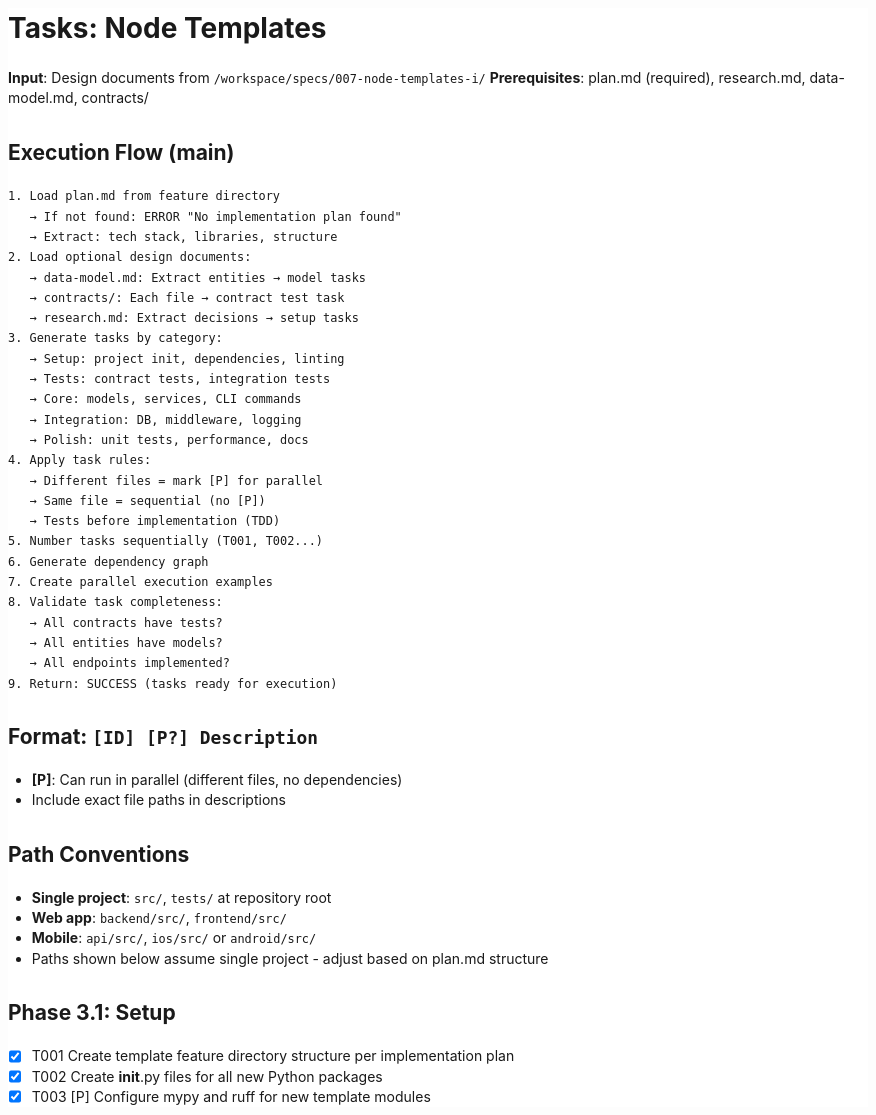 # Tasks: Node Templates

**Input**: Design documents from `/workspace/specs/007-node-templates-i/`
**Prerequisites**: plan.md (required), research.md, data-model.md, contracts/

## Execution Flow (main)
```
1. Load plan.md from feature directory
   → If not found: ERROR "No implementation plan found"
   → Extract: tech stack, libraries, structure
2. Load optional design documents:
   → data-model.md: Extract entities → model tasks
   → contracts/: Each file → contract test task
   → research.md: Extract decisions → setup tasks
3. Generate tasks by category:
   → Setup: project init, dependencies, linting
   → Tests: contract tests, integration tests
   → Core: models, services, CLI commands
   → Integration: DB, middleware, logging
   → Polish: unit tests, performance, docs
4. Apply task rules:
   → Different files = mark [P] for parallel
   → Same file = sequential (no [P])
   → Tests before implementation (TDD)
5. Number tasks sequentially (T001, T002...)
6. Generate dependency graph
7. Create parallel execution examples
8. Validate task completeness:
   → All contracts have tests?
   → All entities have models?
   → All endpoints implemented?
9. Return: SUCCESS (tasks ready for execution)
```

## Format: `[ID] [P?] Description`
- **[P]**: Can run in parallel (different files, no dependencies)
- Include exact file paths in descriptions

## Path Conventions
- **Single project**: `src/`, `tests/` at repository root
- **Web app**: `backend/src/`, `frontend/src/`
- **Mobile**: `api/src/`, `ios/src/` or `android/src/`
- Paths shown below assume single project - adjust based on plan.md structure

## Phase 3.1: Setup
- [x] T001 Create template feature directory structure per implementation plan
- [x] T002 Create __init__.py files for all new Python packages
- [x] T003 [P] Configure mypy and ruff for new template modules
